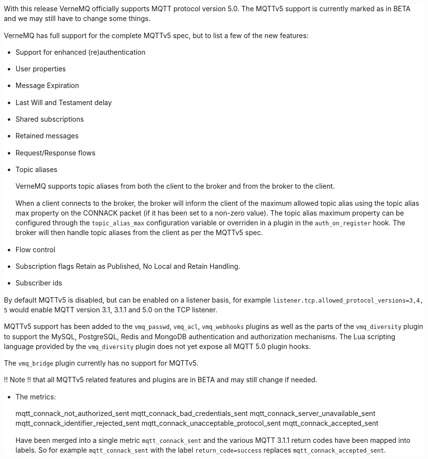   With this release VerneMQ officially supports MQTT protocol version
  5.0. The MQTTv5 support is currently marked as in BETA and we may
  still have to change some things.

  VerneMQ has full support for the complete MQTTv5 spec, but to list a
  few of the new features:

  - Support for enhanced (re)authentication
  - User properties
  - Message Expiration
  - Last Will and Testament delay
  - Shared subscriptions
  - Retained messages
  - Request/Response flows
  - Topic aliases

    VerneMQ supports topic aliases from both the client to the broker and from
    the broker to the client.

    When a client connects to the broker, the broker will inform the client of
    the maximum allowed topic alias using the topic alias max property on the
    CONNACK packet (if it has been set to a non-zero value). The topic alias
    maximum property can be configured through the `topic_alias_max`
    configuration variable or overriden in a plugin in the `auth_on_register`
    hook. The broker will then handle topic aliases from the client as per the
    MQTTv5 spec.

  - Flow control
  - Subscription flags Retain as Published, No Local and Retain Handling.
  - Subscriber ids

  By default MQTTv5 is disabled, but can be enabled on a listener basis, for
  example `listener.tcp.allowed_protocol_versions=3,4,5` would enable MQTT
  version 3.1, 3.1.1 and 5.0 on the TCP listener.

  MQTTv5 support has been added to the `vmq_passwd`, `vmq_acl`, `vmq_webhooks`
  plugins as well as the parts of the `vmq_diversity` plugin to support the
  MySQL, PostgreSQL, Redis and MongoDB authentication and authorization
  mechanisms. The Lua scripting language provided by the `vmq_diversity` plugin
  does not yet expose all MQTT 5.0 plugin hooks.

  The `vmq_bridge` plugin currently has no support for MQTTv5.

  !! Note !! that all MQTTv5 related features and plugins are in BETA and may
  still change if needed.

- The metrics:

    mqtt_connack_not_authorized_sent
    mqtt_connack_bad_credentials_sent
    mqtt_connack_server_unavailable_sent
    mqtt_connack_identifier_rejected_sent
    mqtt_connack_unacceptable_protocol_sent
    mqtt_connack_accepted_sent

  Have been merged into a single metric `mqtt_connack_sent` and the various MQTT
  3.1.1 return codes have been mapped into labels. So for example
  `mqtt_connack_sent` with the label `return_code=success` replaces
  `mqtt_connack_accepted_sent`.
